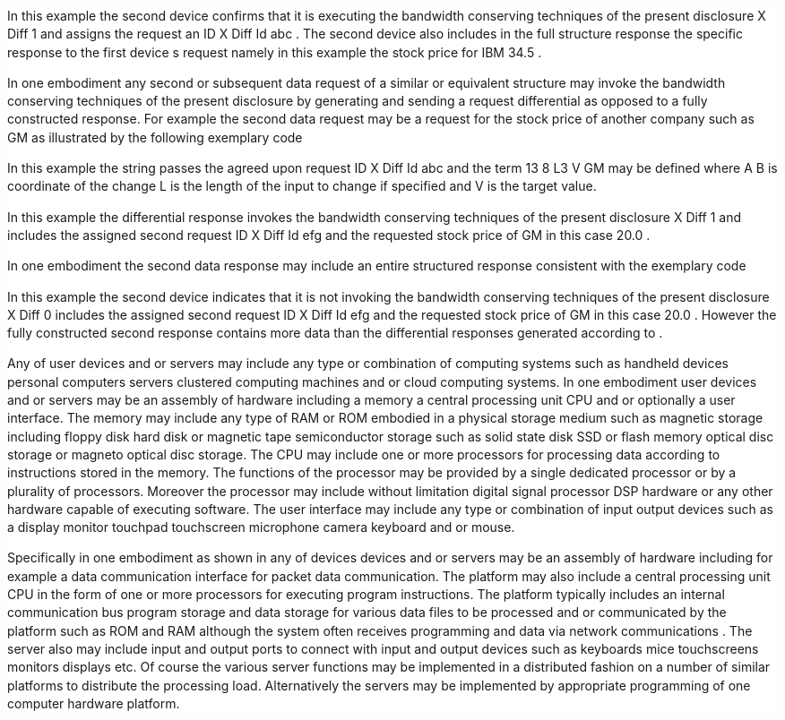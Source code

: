 In this example the second device confirms that it is executing the bandwidth conserving techniques of the present disclosure X Diff 1 and assigns the request an ID X Diff Id abc . The second device also includes in the full structure response the specific response to the first device s request namely in this example the stock price for IBM 34.5 .

In one embodiment any second or subsequent data request of a similar or equivalent structure may invoke the bandwidth conserving techniques of the present disclosure by generating and sending a request differential as opposed to a fully constructed response. For example the second data request may be a request for the stock price of another company such as GM as illustrated by the following exemplary code 

In this example the string passes the agreed upon request ID X Diff Id abc and the term 13 8 L3 V GM may be defined where A B is coordinate of the change L is the length of the input to change if specified and V is the target value.

In this example the differential response invokes the bandwidth conserving techniques of the present disclosure X Diff 1 and includes the assigned second request ID X Diff Id efg and the requested stock price of GM in this case 20.0 .

In one embodiment the second data response may include an entire structured response consistent with the exemplary code 

In this example the second device indicates that it is not invoking the bandwidth conserving techniques of the present disclosure X Diff 0 includes the assigned second request ID X Diff Id efg and the requested stock price of GM in this case 20.0 . However the fully constructed second response contains more data than the differential responses generated according to .

Any of user devices and or servers may include any type or combination of computing systems such as handheld devices personal computers servers clustered computing machines and or cloud computing systems. In one embodiment user devices and or servers may be an assembly of hardware including a memory a central processing unit CPU and or optionally a user interface. The memory may include any type of RAM or ROM embodied in a physical storage medium such as magnetic storage including floppy disk hard disk or magnetic tape semiconductor storage such as solid state disk SSD or flash memory optical disc storage or magneto optical disc storage. The CPU may include one or more processors for processing data according to instructions stored in the memory. The functions of the processor may be provided by a single dedicated processor or by a plurality of processors. Moreover the processor may include without limitation digital signal processor DSP hardware or any other hardware capable of executing software. The user interface may include any type or combination of input output devices such as a display monitor touchpad touchscreen microphone camera keyboard and or mouse.

Specifically in one embodiment as shown in any of devices devices and or servers may be an assembly of hardware including for example a data communication interface for packet data communication. The platform may also include a central processing unit CPU in the form of one or more processors for executing program instructions. The platform typically includes an internal communication bus program storage and data storage for various data files to be processed and or communicated by the platform such as ROM and RAM although the system often receives programming and data via network communications . The server also may include input and output ports to connect with input and output devices such as keyboards mice touchscreens monitors displays etc. Of course the various server functions may be implemented in a distributed fashion on a number of similar platforms to distribute the processing load. Alternatively the servers may be implemented by appropriate programming of one computer hardware platform.

